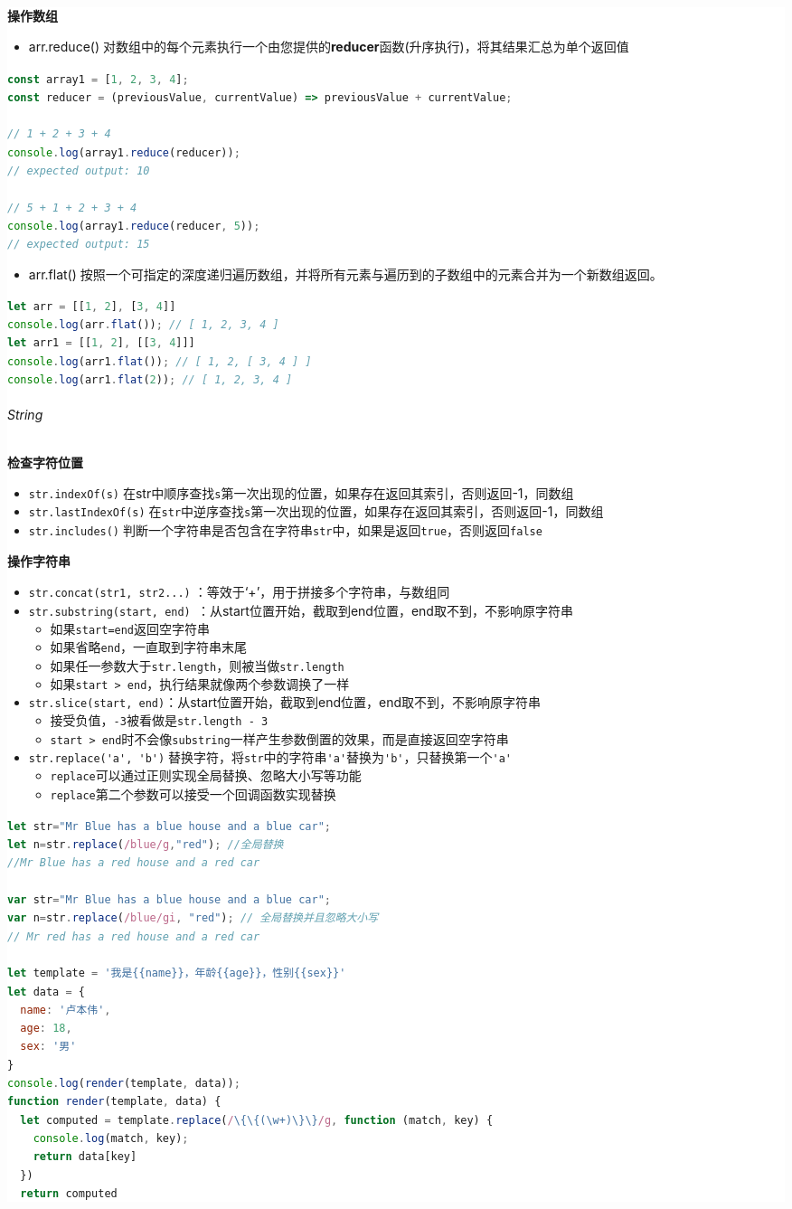 **操作数组**

- arr.reduce() 对数组中的每个元素执行一个由您提供的**reducer**函数(升序执行)，将其结果汇总为单个返回值
```js
const array1 = [1, 2, 3, 4];
const reducer = (previousValue, currentValue) => previousValue + currentValue;

// 1 + 2 + 3 + 4
console.log(array1.reduce(reducer));
// expected output: 10

// 5 + 1 + 2 + 3 + 4
console.log(array1.reduce(reducer, 5));
// expected output: 15
```
- arr.flat()  按照一个可指定的深度递归遍历数组，并将所有元素与遍历到的子数组中的元素合并为一个新数组返回。
```js
let arr = [[1, 2], [3, 4]]
console.log(arr.flat()); // [ 1, 2, 3, 4 ]
let arr1 = [[1, 2], [[3, 4]]]
console.log(arr1.flat()); // [ 1, 2, [ 3, 4 ] ]
console.log(arr1.flat(2)); // [ 1, 2, 3, 4 ]
```
###### String

**检查字符位置**
- `str.indexOf(s)`  在str中顺序查找`s`第一次出现的位置，如果存在返回其索引，否则返回-1，同数组
- `str.lastIndexOf(s)`  在`str`中逆序查找`s`第一次出现的位置，如果存在返回其索引，否则返回-1，同数组
- `str.includes()` 判断一个字符串是否包含在字符串`str`中，如果是返回`true`，否则返回`false`


**操作字符串**

- `str.concat(str1, str2...)` ：等效于‘+’，用于拼接多个字符串，与数组同
- `str.substring(start, end) `：从start位置开始，截取到end位置，end取不到，不影响原字符串
	- 如果`start=end`返回空字符串
	- 如果省略`end`，一直取到字符串末尾
	- 如果任一参数大于`str.length`，则被当做`str.length`
	- 如果`start > end`，执行结果就像两个参数调换了一样
- `str.slice(start, end)`：从start位置开始，截取到end位置，end取不到，不影响原字符串
	- 接受负值，`-3`被看做是`str.length - 3`
	- `start > end`时不会像`substring`一样产生参数倒置的效果，而是直接返回空字符串
- `str.replace('a', 'b')` 替换字符，将`str`中的字符串`'a'`替换为`'b'`，只替换第一个`'a'`
	- `replace`可以通过正则实现全局替换、忽略大小写等功能
	- `replace`第二个参数可以接受一个回调函数实现替换
```js
let str="Mr Blue has a blue house and a blue car";
let n=str.replace(/blue/g,"red"); //全局替换
//Mr Blue has a red house and a red car

var str="Mr Blue has a blue house and a blue car";
var n=str.replace(/blue/gi, "red"); // 全局替换并且忽略大小写
// Mr red has a red house and a red car

let template = '我是{{name}}，年龄{{age}}，性别{{sex}}'
let data = {
  name: '卢本伟',
  age: 18,
  sex: '男'
}
console.log(render(template, data));
function render(template, data) {
  let computed = template.replace(/\{\{(\w+)\}\}/g, function (match, key) {
    console.log(match, key);
    return data[key]
  })
  return computed
```